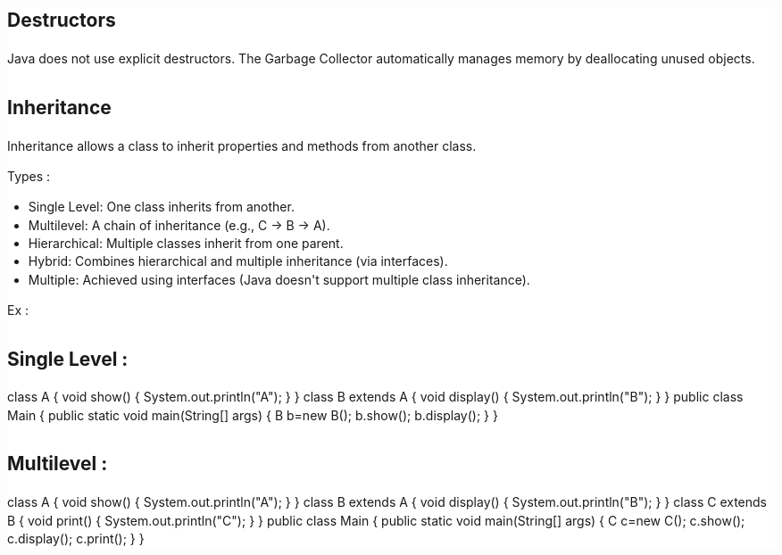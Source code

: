 
## Destructors
Java does not use explicit destructors. The Garbage Collector automatically manages memory by deallocating unused objects.

## Inheritance
Inheritance allows a class to inherit properties and methods from another class.

Types :

- Single Level: One class inherits from another.
- Multilevel: A chain of inheritance (e.g., C → B → A).
- Hierarchical: Multiple classes inherit from one parent.
- Hybrid: Combines hierarchical and multiple inheritance (via interfaces).
- Multiple: Achieved using interfaces (Java doesn't support multiple class inheritance).

Ex :
## Single Level :
class A {
    void show() {
        System.out.println("A");
    }
}
class B extends A {
    void display() {
        System.out.println("B");
    }
}
public class Main {
    public static void main(String[] args) {
        B b=new B();
        b.show();
        b.display();
    }
}

## Multilevel :
class A {
    void show() {
        System.out.println("A");
    }
}
class B extends A {
    void display() {
        System.out.println("B");
    }
}
class C extends B {
    void print() {
        System.out.println("C");
    }
}
public class Main {
    public static void main(String[] args) {
        C c=new C();
        c.show();
        c.display();
        c.print();
    }
}

